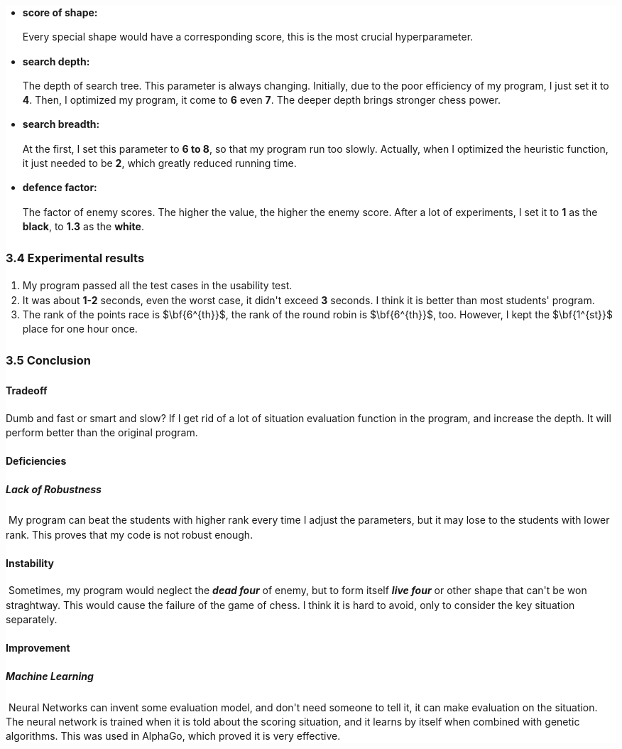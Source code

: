 - **score of shape:**

  Every special shape would have a corresponding score, this is the most crucial hyperparameter.

- **search depth:**

  The depth of search tree. This parameter is always changing. Initially, due to the poor efficiency of my program, I just set it to **4**. Then, I optimized my program, it come to **6** even **7**. The deeper depth brings stronger chess power.

- **search breadth:**

  At the first, I set this parameter to **6 to 8**, so that my program run too slowly. Actually, when I optimized the heuristic function, it just needed to be **2**, which greatly reduced running time.

- **defence factor:**

  The factor of enemy scores. The higher the value, the higher the enemy score. After a lot of experiments, I set it to **1** as the **black**, to **1.3** as the **white**.



### 3.4 Experimental results

1. My program passed all the test cases in the usability test.
2. It was about **1-2** seconds, even the worst case, it didn't exceed **3** seconds. I think it is better than most students' program.
3. The rank of the points race is $\bf{6^{th}}$, the rank of the round robin is $\bf{6^{th}}$, too. However, I kept the $\bf{1^{st}}$ place for one hour once.



### 3.5 Conclusion

#### Tradeoff

Dumb and fast or smart and slow? If I get rid of a lot of situation evaluation function in the program, and increase the 	depth. It will perform better than the original program. 

#### Deficiencies

##### 	Lack of Robustness

​		My program can beat the students with higher rank every time I adjust the parameters, but it may lose to the students 		with lower rank. This proves that my code is not robust enough.

#### 	Instability

​		Sometimes, my program would neglect the ***dead four*** of enemy, but to form itself ***live four*** or other shape that can't be 		won straghtway. This would cause the failure of the game of chess. I think it is hard to avoid, only to consider the key 		situation separately.

#### Improvement 

##### 	Machine Learning

​	Neural Networks can invent some evaluation model, and don't need someone to tell it, it can make evaluation on the situation. The neural network is trained when it is told about the scoring situation, and it learns by itself when combined with genetic algorithms. This was used in AlphaGo, which proved it is very effective.	
